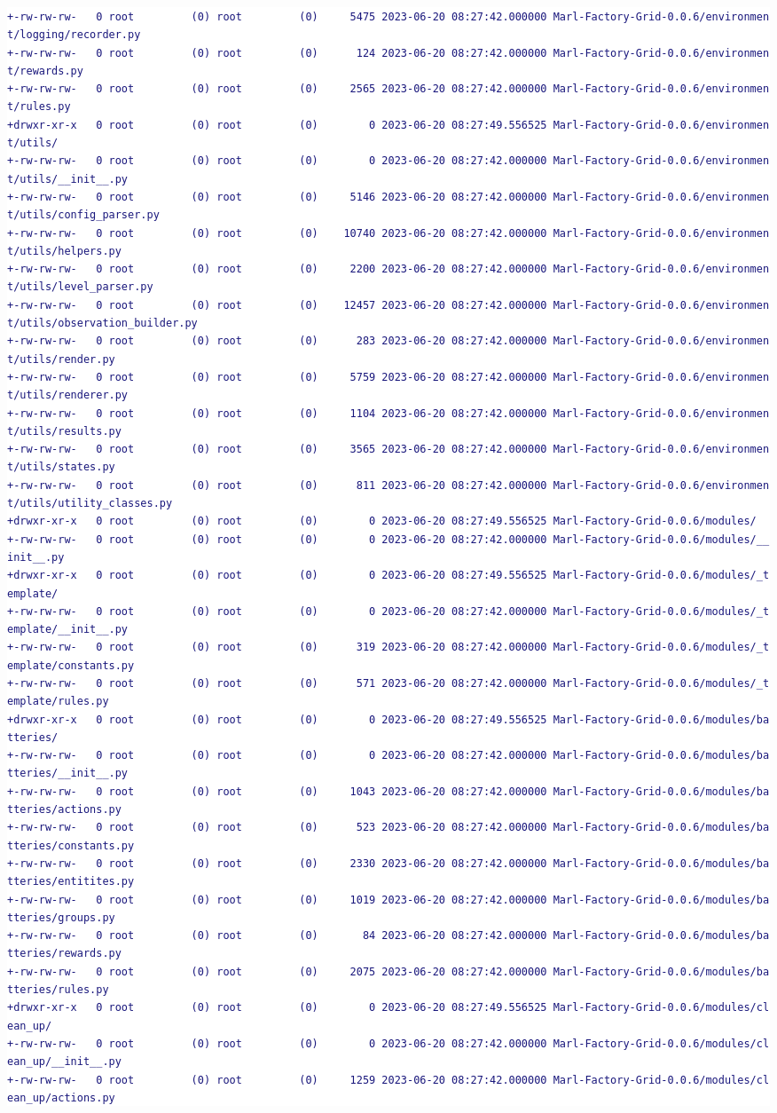 ```diff
+-rw-rw-rw-   0 root         (0) root         (0)     5475 2023-06-20 08:27:42.000000 Marl-Factory-Grid-0.0.6/environment/logging/recorder.py
+-rw-rw-rw-   0 root         (0) root         (0)      124 2023-06-20 08:27:42.000000 Marl-Factory-Grid-0.0.6/environment/rewards.py
+-rw-rw-rw-   0 root         (0) root         (0)     2565 2023-06-20 08:27:42.000000 Marl-Factory-Grid-0.0.6/environment/rules.py
+drwxr-xr-x   0 root         (0) root         (0)        0 2023-06-20 08:27:49.556525 Marl-Factory-Grid-0.0.6/environment/utils/
+-rw-rw-rw-   0 root         (0) root         (0)        0 2023-06-20 08:27:42.000000 Marl-Factory-Grid-0.0.6/environment/utils/__init__.py
+-rw-rw-rw-   0 root         (0) root         (0)     5146 2023-06-20 08:27:42.000000 Marl-Factory-Grid-0.0.6/environment/utils/config_parser.py
+-rw-rw-rw-   0 root         (0) root         (0)    10740 2023-06-20 08:27:42.000000 Marl-Factory-Grid-0.0.6/environment/utils/helpers.py
+-rw-rw-rw-   0 root         (0) root         (0)     2200 2023-06-20 08:27:42.000000 Marl-Factory-Grid-0.0.6/environment/utils/level_parser.py
+-rw-rw-rw-   0 root         (0) root         (0)    12457 2023-06-20 08:27:42.000000 Marl-Factory-Grid-0.0.6/environment/utils/observation_builder.py
+-rw-rw-rw-   0 root         (0) root         (0)      283 2023-06-20 08:27:42.000000 Marl-Factory-Grid-0.0.6/environment/utils/render.py
+-rw-rw-rw-   0 root         (0) root         (0)     5759 2023-06-20 08:27:42.000000 Marl-Factory-Grid-0.0.6/environment/utils/renderer.py
+-rw-rw-rw-   0 root         (0) root         (0)     1104 2023-06-20 08:27:42.000000 Marl-Factory-Grid-0.0.6/environment/utils/results.py
+-rw-rw-rw-   0 root         (0) root         (0)     3565 2023-06-20 08:27:42.000000 Marl-Factory-Grid-0.0.6/environment/utils/states.py
+-rw-rw-rw-   0 root         (0) root         (0)      811 2023-06-20 08:27:42.000000 Marl-Factory-Grid-0.0.6/environment/utils/utility_classes.py
+drwxr-xr-x   0 root         (0) root         (0)        0 2023-06-20 08:27:49.556525 Marl-Factory-Grid-0.0.6/modules/
+-rw-rw-rw-   0 root         (0) root         (0)        0 2023-06-20 08:27:42.000000 Marl-Factory-Grid-0.0.6/modules/__init__.py
+drwxr-xr-x   0 root         (0) root         (0)        0 2023-06-20 08:27:49.556525 Marl-Factory-Grid-0.0.6/modules/_template/
+-rw-rw-rw-   0 root         (0) root         (0)        0 2023-06-20 08:27:42.000000 Marl-Factory-Grid-0.0.6/modules/_template/__init__.py
+-rw-rw-rw-   0 root         (0) root         (0)      319 2023-06-20 08:27:42.000000 Marl-Factory-Grid-0.0.6/modules/_template/constants.py
+-rw-rw-rw-   0 root         (0) root         (0)      571 2023-06-20 08:27:42.000000 Marl-Factory-Grid-0.0.6/modules/_template/rules.py
+drwxr-xr-x   0 root         (0) root         (0)        0 2023-06-20 08:27:49.556525 Marl-Factory-Grid-0.0.6/modules/batteries/
+-rw-rw-rw-   0 root         (0) root         (0)        0 2023-06-20 08:27:42.000000 Marl-Factory-Grid-0.0.6/modules/batteries/__init__.py
+-rw-rw-rw-   0 root         (0) root         (0)     1043 2023-06-20 08:27:42.000000 Marl-Factory-Grid-0.0.6/modules/batteries/actions.py
+-rw-rw-rw-   0 root         (0) root         (0)      523 2023-06-20 08:27:42.000000 Marl-Factory-Grid-0.0.6/modules/batteries/constants.py
+-rw-rw-rw-   0 root         (0) root         (0)     2330 2023-06-20 08:27:42.000000 Marl-Factory-Grid-0.0.6/modules/batteries/entitites.py
+-rw-rw-rw-   0 root         (0) root         (0)     1019 2023-06-20 08:27:42.000000 Marl-Factory-Grid-0.0.6/modules/batteries/groups.py
+-rw-rw-rw-   0 root         (0) root         (0)       84 2023-06-20 08:27:42.000000 Marl-Factory-Grid-0.0.6/modules/batteries/rewards.py
+-rw-rw-rw-   0 root         (0) root         (0)     2075 2023-06-20 08:27:42.000000 Marl-Factory-Grid-0.0.6/modules/batteries/rules.py
+drwxr-xr-x   0 root         (0) root         (0)        0 2023-06-20 08:27:49.556525 Marl-Factory-Grid-0.0.6/modules/clean_up/
+-rw-rw-rw-   0 root         (0) root         (0)        0 2023-06-20 08:27:42.000000 Marl-Factory-Grid-0.0.6/modules/clean_up/__init__.py
+-rw-rw-rw-   0 root         (0) root         (0)     1259 2023-06-20 08:27:42.000000 Marl-Factory-Grid-0.0.6/modules/clean_up/actions.py
```